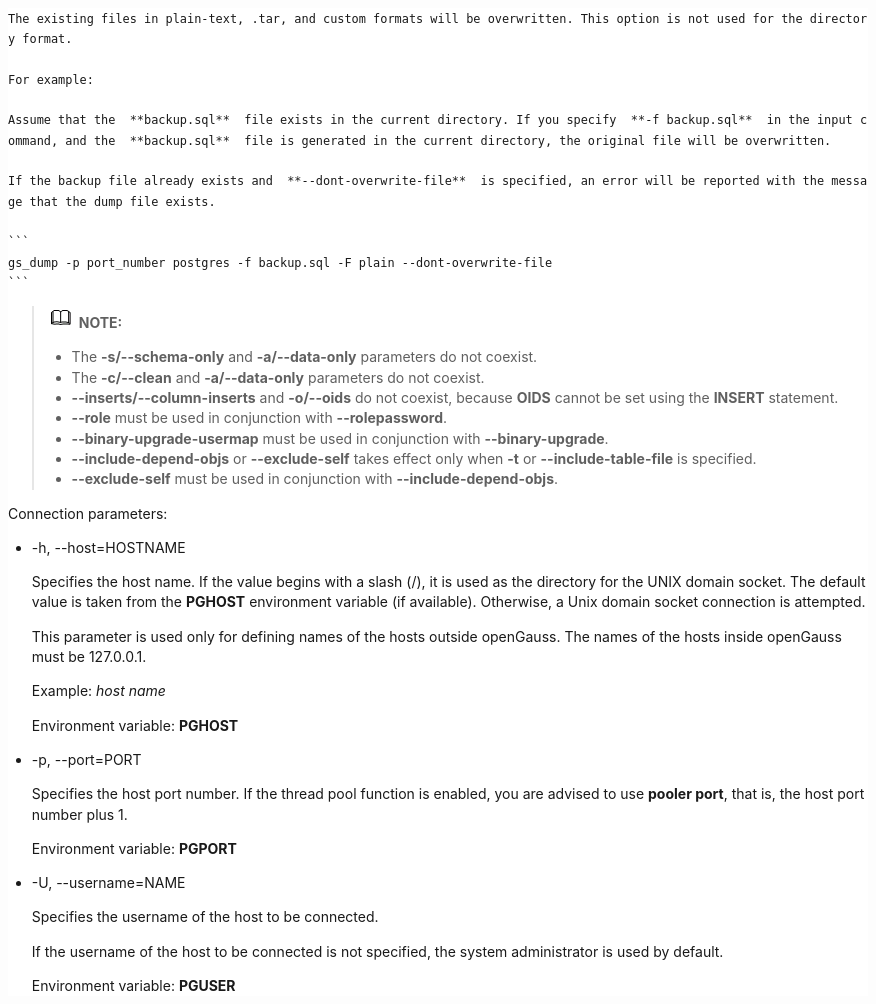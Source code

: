     The existing files in plain-text, .tar, and custom formats will be overwritten. This option is not used for the directory format.

    For example:

    Assume that the  **backup.sql**  file exists in the current directory. If you specify  **-f backup.sql**  in the input command, and the  **backup.sql**  file is generated in the current directory, the original file will be overwritten.

    If the backup file already exists and  **--dont-overwrite-file**  is specified, an error will be reported with the message that the dump file exists.

    ```
    gs_dump -p port_number postgres -f backup.sql -F plain --dont-overwrite-file
    ```


>![](public_sys-resources/icon-note.gif) **NOTE:**   
>-   The  **-s/--schema-only**  and  **-a/--data-only**  parameters do not coexist.  
>-   The  **-c/--clean**  and  **-a/--data-only**  parameters do not coexist.  
>-   **--inserts/--column-inserts**  and  **-o/--oids**  do not coexist, because  **OIDS**  cannot be set using the  **INSERT**  statement.  
>-   **--role**  must be used in conjunction with  **--rolepassword**.  
>-   **--binary-upgrade-usermap**  must be used in conjunction with  **--binary-upgrade**.  
>-   **--include-depend-objs**  or  **--exclude-self**  takes effect only when  **-t**  or  **--include-table-file**  is specified.  
>-   **--exclude-self**  must be used in conjunction with  **--include-depend-objs**.  

Connection parameters:

-   -h, --host=HOSTNAME

    Specifies the host name. If the value begins with a slash \(/\), it is used as the directory for the UNIX domain socket. The default value is taken from the  **PGHOST**  environment variable \(if available\). Otherwise, a Unix domain socket connection is attempted. 

    This parameter is used only for defining names of the hosts outside openGauss. The names of the hosts inside openGauss must be 127.0.0.1.

    Example:  _host name_

    Environment variable:  **PGHOST**

-   -p, --port=PORT

    Specifies the host port number. If the thread pool function is enabled, you are advised to use  **pooler port**, that is, the host port number plus 1.

    Environment variable:  **PGPORT**

-   -U, --username=NAME

    Specifies the username of the host to be connected.

    If the username of the host to be connected is not specified, the system administrator is used by default.

    Environment variable:  **PGUSER**
